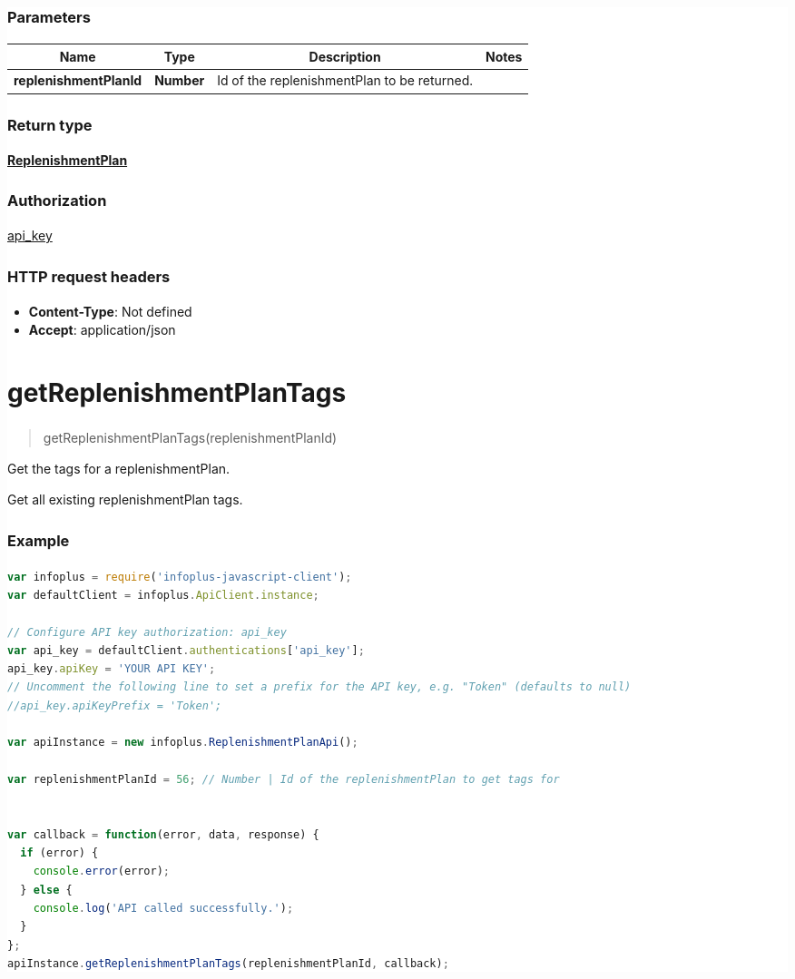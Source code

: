 ### Parameters

Name | Type | Description  | Notes
------------- | ------------- | ------------- | -------------
 **replenishmentPlanId** | **Number**| Id of the replenishmentPlan to be returned. | 

### Return type

[**ReplenishmentPlan**](ReplenishmentPlan.md)

### Authorization

[api_key](../README.md#api_key)

### HTTP request headers

 - **Content-Type**: Not defined
 - **Accept**: application/json

<a name="getReplenishmentPlanTags"></a>
# **getReplenishmentPlanTags**
> getReplenishmentPlanTags(replenishmentPlanId)

Get the tags for a replenishmentPlan.

Get all existing replenishmentPlan tags.

### Example
```javascript
var infoplus = require('infoplus-javascript-client');
var defaultClient = infoplus.ApiClient.instance;

// Configure API key authorization: api_key
var api_key = defaultClient.authentications['api_key'];
api_key.apiKey = 'YOUR API KEY';
// Uncomment the following line to set a prefix for the API key, e.g. "Token" (defaults to null)
//api_key.apiKeyPrefix = 'Token';

var apiInstance = new infoplus.ReplenishmentPlanApi();

var replenishmentPlanId = 56; // Number | Id of the replenishmentPlan to get tags for


var callback = function(error, data, response) {
  if (error) {
    console.error(error);
  } else {
    console.log('API called successfully.');
  }
};
apiInstance.getReplenishmentPlanTags(replenishmentPlanId, callback);
```
